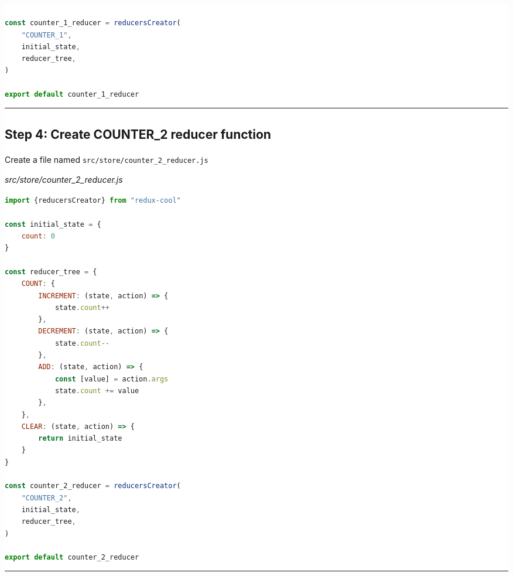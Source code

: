 ```javascript

const counter_1_reducer = reducersCreator(
    "COUNTER_1",
    initial_state,
    reducer_tree,
)

export default counter_1_reducer
```

---

## Step 4: Create COUNTER_2 reducer function

Create a file named `src/store/counter_2_reducer.js`

*src/store/counter_2_reducer.js*
```javascript
import {reducersCreator} from "redux-cool"

const initial_state = {
    count: 0
}

const reducer_tree = {
    COUNT: {
        INCREMENT: (state, action) => {
            state.count++
        },
        DECREMENT: (state, action) => {
            state.count--
        },
        ADD: (state, action) => {
            const [value] = action.args
            state.count += value
        },
    },
    CLEAR: (state, action) => {
        return initial_state
    }
}

const counter_2_reducer = reducersCreator(
    "COUNTER_2",
    initial_state,
    reducer_tree,
)

export default counter_2_reducer
```

---
